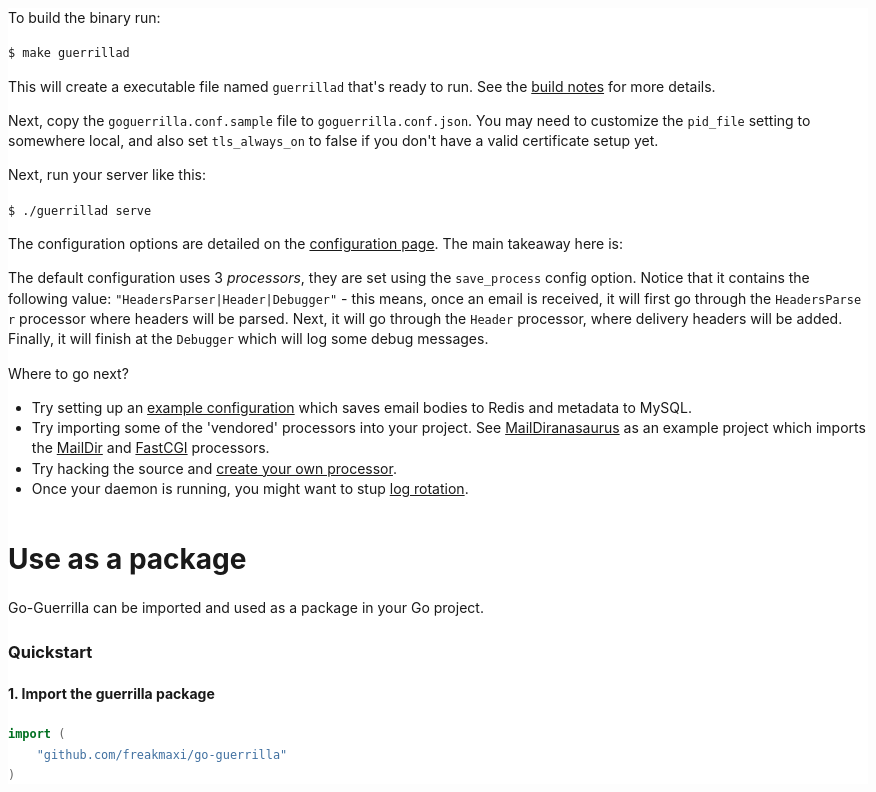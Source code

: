 To build the binary run:

```
$ make guerrillad
```

This will create a executable file named `guerrillad` that's ready to run.
See the [build notes](https://github.com/freakmaxi/go-guerrilla/wiki/Build-Notes) for more details.

Next, copy the `goguerrilla.conf.sample` file to `goguerrilla.conf.json`. 
You may need to customize the `pid_file` setting to somewhere local, 
and also set `tls_always_on` to false if you don't have a valid certificate setup yet. 

Next, run your server like this:

`$ ./guerrillad serve`

The configuration options are detailed on the [configuration page](https://github.com/freakmaxi/go-guerrilla/wiki/Configuration). 
The main takeaway here is:

The default configuration uses 3 _processors_, they are set using the `save_process` 
config option. Notice that it contains the following value: 
`"HeadersParser|Header|Debugger"` - this means, once an email is received, it will
first go through the `HeadersParser` processor where headers will be parsed.
Next, it will go through the `Header` processor, where delivery headers will be added.
Finally, it will finish at the `Debugger` which will log some debug messages.

Where to go next?

- Try setting up an [example configuration](https://github.com/freakmaxi/go-guerrilla/wiki/Configuration-example:-save-to-Redis-&-MySQL) 
which saves email bodies to Redis and metadata to MySQL.
- Try importing some of the 'vendored' processors into your project. See [MailDiranasaurus](https://github.com/freakmaxi/maildiranasaurus)
as an example project which imports the [MailDir](https://github.com/freakmaxi/maildir-processor) and [FastCGI](https://github.com/freakmaxi/fastcgi-processor) processors.
- Try hacking the source and [create your own processor](https://github.com/freakmaxi/go-guerrilla/wiki/Backends,-configuring-and-extending).
- Once your daemon is running, you might want to stup [log rotation](https://github.com/freakmaxi/go-guerrilla/wiki/Automatic-log-file-management-with-logrotate).



Use as a package
============================
Go-Guerrilla can be imported and used as a package in your Go project.

### Quickstart


#### 1. Import the guerrilla package
```go
import (
    "github.com/freakmaxi/go-guerrilla"
)


```
